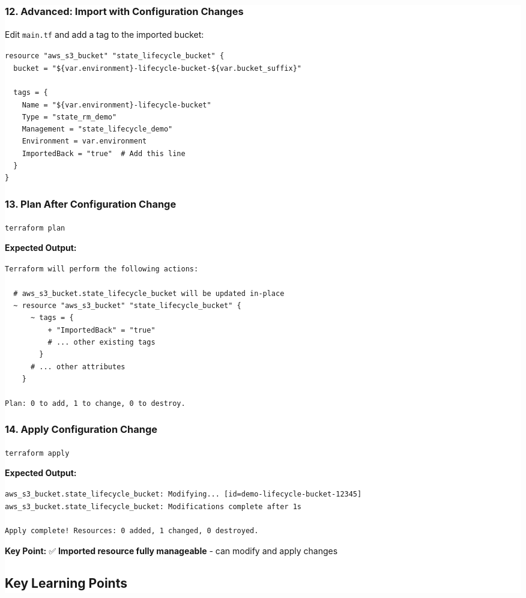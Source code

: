 ### 12. Advanced: Import with Configuration Changes
Edit `main.tf` and add a tag to the imported bucket:
```hcl
resource "aws_s3_bucket" "state_lifecycle_bucket" {
  bucket = "${var.environment}-lifecycle-bucket-${var.bucket_suffix}"

  tags = {
    Name = "${var.environment}-lifecycle-bucket"
    Type = "state_rm_demo"
    Management = "state_lifecycle_demo"
    Environment = var.environment
    ImportedBack = "true"  # Add this line
  }
}
```

### 13. Plan After Configuration Change
```bash
terraform plan
```

**Expected Output:**
```
Terraform will perform the following actions:

  # aws_s3_bucket.state_lifecycle_bucket will be updated in-place
  ~ resource "aws_s3_bucket" "state_lifecycle_bucket" {
      ~ tags = {
          + "ImportedBack" = "true"
          # ... other existing tags
        }
      # ... other attributes
    }

Plan: 0 to add, 1 to change, 0 to destroy.
```

### 14. Apply Configuration Change
```bash
terraform apply
```

**Expected Output:**
```
aws_s3_bucket.state_lifecycle_bucket: Modifying... [id=demo-lifecycle-bucket-12345]
aws_s3_bucket.state_lifecycle_bucket: Modifications complete after 1s

Apply complete! Resources: 0 added, 1 changed, 0 destroyed.
```

**Key Point:** ✅ **Imported resource fully manageable** - can modify and apply changes

## Key Learning Points
